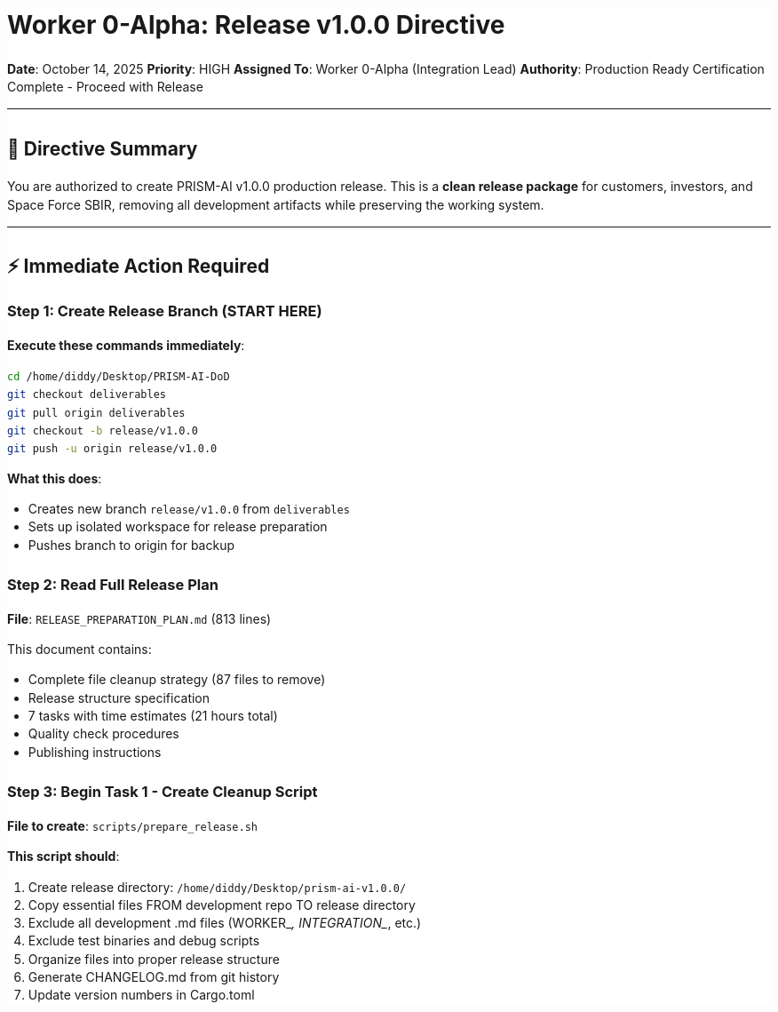 # Worker 0-Alpha: Release v1.0.0 Directive
**Date**: October 14, 2025
**Priority**: HIGH
**Assigned To**: Worker 0-Alpha (Integration Lead)
**Authority**: Production Ready Certification Complete - Proceed with Release

---

## 🎯 Directive Summary

You are authorized to create PRISM-AI v1.0.0 production release. This is a **clean release package** for customers, investors, and Space Force SBIR, removing all development artifacts while preserving the working system.

---

## ⚡ Immediate Action Required

### Step 1: Create Release Branch (START HERE)

**Execute these commands immediately**:

```bash
cd /home/diddy/Desktop/PRISM-AI-DoD
git checkout deliverables
git pull origin deliverables
git checkout -b release/v1.0.0
git push -u origin release/v1.0.0
```

**What this does**:
- Creates new branch `release/v1.0.0` from `deliverables`
- Sets up isolated workspace for release preparation
- Pushes branch to origin for backup

### Step 2: Read Full Release Plan

**File**: `RELEASE_PREPARATION_PLAN.md` (813 lines)

This document contains:
- Complete file cleanup strategy (87 files to remove)
- Release structure specification
- 7 tasks with time estimates (21 hours total)
- Quality check procedures
- Publishing instructions

### Step 3: Begin Task 1 - Create Cleanup Script

**File to create**: `scripts/prepare_release.sh`

**This script should**:
1. Create release directory: `/home/diddy/Desktop/prism-ai-v1.0.0/`
2. Copy essential files FROM development repo TO release directory
3. Exclude all development .md files (WORKER_*, INTEGRATION_*, etc.)
4. Exclude test binaries and debug scripts
5. Organize files into proper release structure
6. Generate CHANGELOG.md from git history
7. Update version numbers in Cargo.toml
